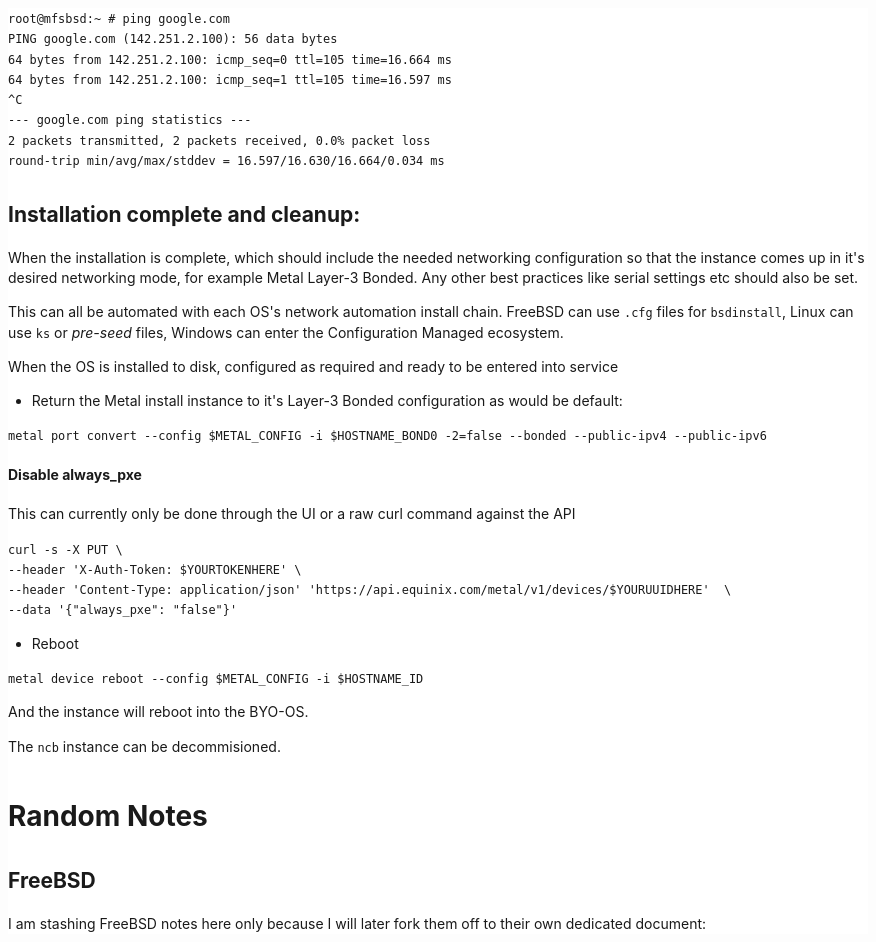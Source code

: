```
root@mfsbsd:~ # ping google.com
PING google.com (142.251.2.100): 56 data bytes
64 bytes from 142.251.2.100: icmp_seq=0 ttl=105 time=16.664 ms
64 bytes from 142.251.2.100: icmp_seq=1 ttl=105 time=16.597 ms
^C
--- google.com ping statistics ---
2 packets transmitted, 2 packets received, 0.0% packet loss
round-trip min/avg/max/stddev = 16.597/16.630/16.664/0.034 ms
```

## Installation complete and cleanup:

When the installation is complete, which should include the needed networking configuration so that the instance comes up in it's desired networking mode, for example Metal Layer-3 Bonded. Any other best practices like serial settings etc should also be set.

This can all be automated with each OS's network automation install chain. FreeBSD can use `.cfg` files for `bsdinstall`, Linux can use `ks` or *pre-seed* files, Windows can enter the Configuration Managed ecosystem.

When the OS is installed to disk, configured as required and ready to be entered into service

- Return the Metal install instance to it's Layer-3 Bonded configuration as would be default:
```
metal port convert --config $METAL_CONFIG -i $HOSTNAME_BOND0 -2=false --bonded --public-ipv4 --public-ipv6
```
#### Disable always_pxe

This can currently only be done through the UI or a raw curl command against the API
```
curl -s -X PUT \
--header 'X-Auth-Token: $YOURTOKENHERE' \
--header 'Content-Type: application/json' 'https://api.equinix.com/metal/v1/devices/$YOURUUIDHERE'  \
--data '{"always_pxe": "false"}'
```

- Reboot
```
metal device reboot --config $METAL_CONFIG -i $HOSTNAME_ID
```

And the instance will reboot into the BYO-OS.

The `ncb` instance can be decommisioned.

# Random Notes
## FreeBSD
I am stashing FreeBSD notes here only because I will later fork them off to their own dedicated document:
